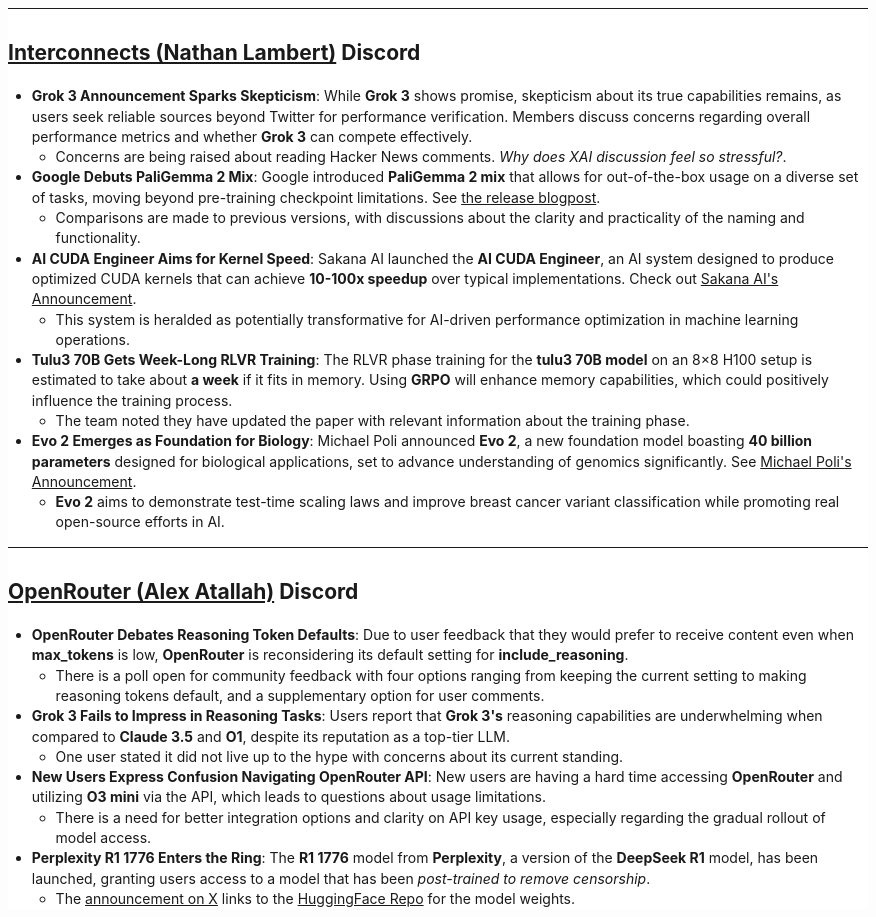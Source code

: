 

---



## [Interconnects (Nathan Lambert)](https://discord.com/channels/1179127597926469703) Discord

- **Grok 3 Announcement Sparks Skepticism**: While **Grok 3** shows promise, skepticism about its true capabilities remains, as users seek reliable sources beyond Twitter for performance verification. Members discuss concerns regarding overall performance metrics and whether **Grok 3** can compete effectively.
   - Concerns are being raised about reading Hacker News comments. *Why does XAI discussion feel so stressful?*.
- **Google Debuts PaliGemma 2 Mix**: Google introduced **PaliGemma 2 mix** that allows for out-of-the-box usage on a diverse set of tasks, moving beyond pre-training checkpoint limitations. See [the release blogpost](https://developers.googleblog.com/en/introducing-paligemma-2-mix/).
   - Comparisons are made to previous versions, with discussions about the clarity and practicality of the naming and functionality.
- **AI CUDA Engineer Aims for Kernel Speed**: Sakana AI launched the **AI CUDA Engineer**, an AI system designed to produce optimized CUDA kernels that can achieve **10-100x speedup** over typical implementations. Check out [Sakana AI's Announcement](https://x.com/SakanaAILabs/status/1892385766510338559).
   - This system is heralded as potentially transformative for AI-driven performance optimization in machine learning operations.
- **Tulu3 70B Gets Week-Long RLVR Training**: The RLVR phase training for the **tulu3 70B model** on an 8×8 H100 setup is estimated to take about **a week** if it fits in memory. Using **GRPO** will enhance memory capabilities, which could positively influence the training process.
   - The team noted they have updated the paper with relevant information about the training phase.
- **Evo 2 Emerges as Foundation for Biology**: Michael Poli announced **Evo 2**, a new foundation model boasting **40 billion parameters** designed for biological applications, set to advance understanding of genomics significantly. See [Michael Poli's Announcement](https://x.com/MichaelPoli6/status/1892242976942035029).
   - **Evo 2** aims to demonstrate test-time scaling laws and improve breast cancer variant classification while promoting real open-source efforts in AI.



---



## [OpenRouter (Alex Atallah)](https://discord.com/channels/1091220969173028894) Discord

- **OpenRouter Debates Reasoning Token Defaults**: Due to user feedback that they would prefer to receive content even when **max_tokens** is low, **OpenRouter** is reconsidering its default setting for **include_reasoning**.
   - There is a poll open for community feedback with four options ranging from keeping the current setting to making reasoning tokens default, and a supplementary option for user comments.
- **Grok 3 Fails to Impress in Reasoning Tasks**: Users report that **Grok 3's** reasoning capabilities are underwhelming when compared to **Claude 3.5** and **O1**, despite its reputation as a top-tier LLM.
   - One user stated it did not live up to the hype with concerns about its current standing.
- **New Users Express Confusion Navigating OpenRouter API**: New users are having a hard time accessing **OpenRouter** and utilizing **O3 mini** via the API, which leads to questions about usage limitations.
   - There is a need for better integration options and clarity on API key usage, especially regarding the gradual rollout of model access.
- **Perplexity R1 1776 Enters the Ring**: The **R1 1776** model from **Perplexity**, a version of the **DeepSeek R1** model, has been launched, granting users access to a model that has been *post-trained to remove censorship*.
   - The [announcement on X](https://x.com/perplexity_ai/status/1891916644248846789?t=7_5m7rcR2w7GFITF2I2QSA&s=19) links to the [HuggingFace Repo](https://huggingface.co/perplexity-ai/r1-1776/discussions) for the model weights.